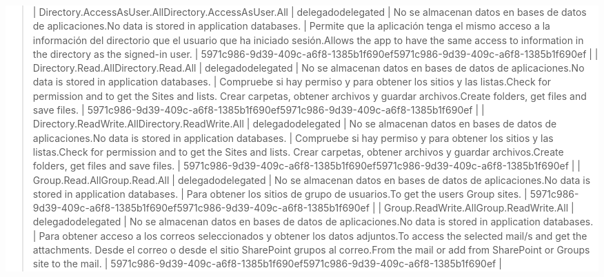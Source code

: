 >| <span data-ttu-id="4d473-131">Directory.AccessAsUser.All</span><span class="sxs-lookup"><span data-stu-id="4d473-131">Directory.AccessAsUser.All</span></span> | <span data-ttu-id="4d473-132">delegado</span><span class="sxs-lookup"><span data-stu-id="4d473-132">delegated</span></span> | <span data-ttu-id="4d473-133">No se almacenan datos en bases de datos de aplicaciones.</span><span class="sxs-lookup"><span data-stu-id="4d473-133">No data is stored in application databases.</span></span> | <span data-ttu-id="4d473-134">Permite que la aplicación tenga el mismo acceso a la información del directorio que el usuario que ha iniciado sesión.</span><span class="sxs-lookup"><span data-stu-id="4d473-134">Allows the app to have the same access to information in the directory as the signed-in user.</span></span> | <span data-ttu-id="4d473-135">5971c986-9d39-409c-a6f8-1385b1f690ef</span><span class="sxs-lookup"><span data-stu-id="4d473-135">5971c986-9d39-409c-a6f8-1385b1f690ef</span></span> |
>| <span data-ttu-id="4d473-136">Directory.Read.All</span><span class="sxs-lookup"><span data-stu-id="4d473-136">Directory.Read.All</span></span> | <span data-ttu-id="4d473-137">delegado</span><span class="sxs-lookup"><span data-stu-id="4d473-137">delegated</span></span> | <span data-ttu-id="4d473-138">No se almacenan datos en bases de datos de aplicaciones.</span><span class="sxs-lookup"><span data-stu-id="4d473-138">No data is stored in application databases.</span></span> | <span data-ttu-id="4d473-139">Compruebe si hay permiso y para obtener los sitios y las listas.</span><span class="sxs-lookup"><span data-stu-id="4d473-139">Check for permission and to get the Sites and lists.</span></span> <span data-ttu-id="4d473-140">Crear carpetas, obtener archivos y guardar archivos.</span><span class="sxs-lookup"><span data-stu-id="4d473-140">Create folders, get files and save files.</span></span> | <span data-ttu-id="4d473-141">5971c986-9d39-409c-a6f8-1385b1f690ef</span><span class="sxs-lookup"><span data-stu-id="4d473-141">5971c986-9d39-409c-a6f8-1385b1f690ef</span></span> |
>| <span data-ttu-id="4d473-142">Directory.ReadWrite.All</span><span class="sxs-lookup"><span data-stu-id="4d473-142">Directory.ReadWrite.All</span></span> | <span data-ttu-id="4d473-143">delegado</span><span class="sxs-lookup"><span data-stu-id="4d473-143">delegated</span></span> | <span data-ttu-id="4d473-144">No se almacenan datos en bases de datos de aplicaciones.</span><span class="sxs-lookup"><span data-stu-id="4d473-144">No data is stored in application databases.</span></span> | <span data-ttu-id="4d473-145">Compruebe si hay permiso y para obtener los sitios y las listas.</span><span class="sxs-lookup"><span data-stu-id="4d473-145">Check for permission and to get the Sites and lists.</span></span> <span data-ttu-id="4d473-146">Crear carpetas, obtener archivos y guardar archivos.</span><span class="sxs-lookup"><span data-stu-id="4d473-146">Create folders, get files and save files.</span></span> | <span data-ttu-id="4d473-147">5971c986-9d39-409c-a6f8-1385b1f690ef</span><span class="sxs-lookup"><span data-stu-id="4d473-147">5971c986-9d39-409c-a6f8-1385b1f690ef</span></span> |
>| <span data-ttu-id="4d473-148">Group.Read.All</span><span class="sxs-lookup"><span data-stu-id="4d473-148">Group.Read.All</span></span> | <span data-ttu-id="4d473-149">delegado</span><span class="sxs-lookup"><span data-stu-id="4d473-149">delegated</span></span> | <span data-ttu-id="4d473-150">No se almacenan datos en bases de datos de aplicaciones.</span><span class="sxs-lookup"><span data-stu-id="4d473-150">No data is stored in application databases.</span></span> | <span data-ttu-id="4d473-151">Para obtener los sitios de grupo de usuarios.</span><span class="sxs-lookup"><span data-stu-id="4d473-151">To get the users Group sites.</span></span> | <span data-ttu-id="4d473-152">5971c986-9d39-409c-a6f8-1385b1f690ef</span><span class="sxs-lookup"><span data-stu-id="4d473-152">5971c986-9d39-409c-a6f8-1385b1f690ef</span></span> |
>| <span data-ttu-id="4d473-153">Group.ReadWrite.All</span><span class="sxs-lookup"><span data-stu-id="4d473-153">Group.ReadWrite.All</span></span> | <span data-ttu-id="4d473-154">delegado</span><span class="sxs-lookup"><span data-stu-id="4d473-154">delegated</span></span> | <span data-ttu-id="4d473-155">No se almacenan datos en bases de datos de aplicaciones.</span><span class="sxs-lookup"><span data-stu-id="4d473-155">No data is stored in application databases.</span></span> | <span data-ttu-id="4d473-156">Para obtener acceso a los correos seleccionados y obtener los datos adjuntos.</span><span class="sxs-lookup"><span data-stu-id="4d473-156">To access the selected mail/s and get the attachments.</span></span> <span data-ttu-id="4d473-157">Desde el correo o desde el sitio SharePoint grupos al correo.</span><span class="sxs-lookup"><span data-stu-id="4d473-157">From the mail or add from SharePoint or Groups site to the mail.</span></span> | <span data-ttu-id="4d473-158">5971c986-9d39-409c-a6f8-1385b1f690ef</span><span class="sxs-lookup"><span data-stu-id="4d473-158">5971c986-9d39-409c-a6f8-1385b1f690ef</span></span> |